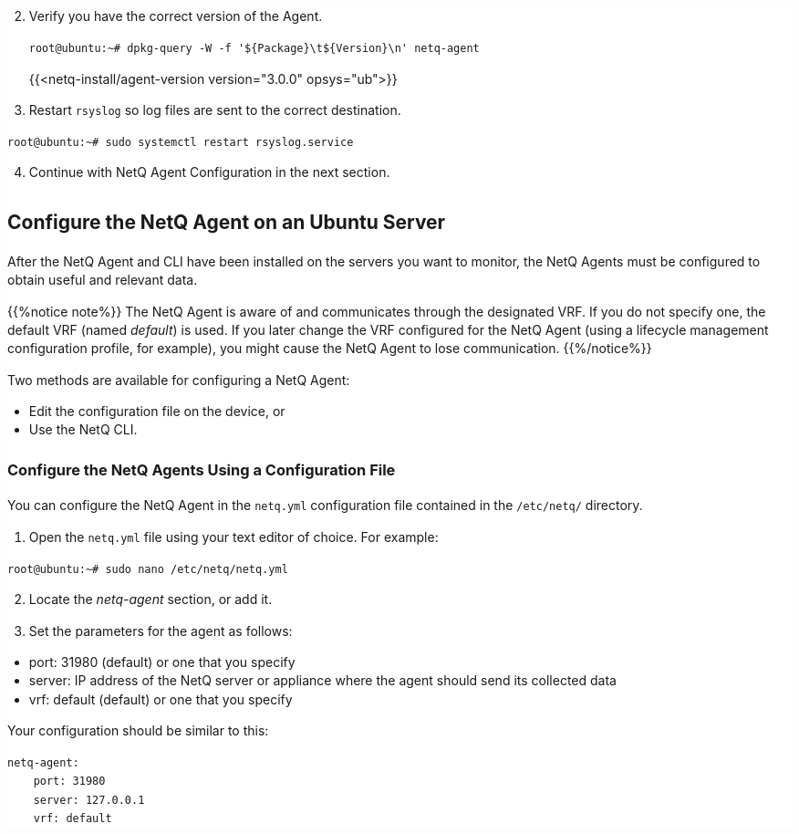 2. Verify you have the correct version of the Agent.

    ```
    root@ubuntu:~# dpkg-query -W -f '${Package}\t${Version}\n' netq-agent
    ```

    {{<netq-install/agent-version version="3.0.0" opsys="ub">}}

3. Restart `rsyslog` so log files are sent to the correct destination.

```
root@ubuntu:~# sudo systemctl restart rsyslog.service
```

4.  Continue with NetQ Agent Configuration in the next section.

## Configure the NetQ Agent on an Ubuntu Server

After the NetQ Agent and CLI have been installed on the servers you want to monitor, the NetQ Agents must be configured to obtain useful and relevant data.

{{%notice note%}}
The NetQ Agent is aware of and communicates through the designated VRF. If you do not specify one, the default VRF (named *default*) is used. If you later change the VRF configured for the NetQ Agent (using a lifecycle management configuration profile, for example), you might cause the NetQ Agent to lose communication.
{{%/notice%}}

Two methods are available for configuring a NetQ Agent:

- Edit the configuration file on the device, or
- Use the NetQ CLI.

### Configure the NetQ Agents Using a Configuration File

You can configure the NetQ Agent in the `netq.yml` configuration file contained in the `/etc/netq/` directory.

1. Open the `netq.yml` file using your text editor of choice. For example:

```
root@ubuntu:~# sudo nano /etc/netq/netq.yml
```

2. Locate the *netq-agent* section, or add it.

3. Set the parameters for the agent as follows:
  - port: 31980 (default) or one that you specify
  - server: IP address of the NetQ server or appliance where the agent should send its collected data
  - vrf: default (default) or one that you specify

Your configuration should be similar to this:

```
netq-agent:
    port: 31980
    server: 127.0.0.1
    vrf: default
```
